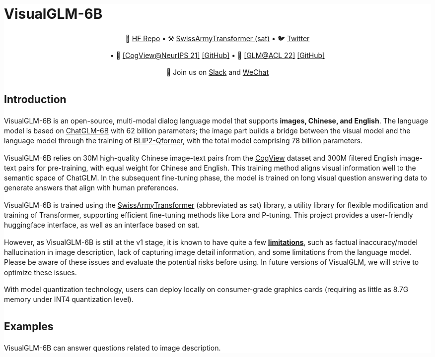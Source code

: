 # VisualGLM-6B
<p align="center">
🤗 <a href="https://huggingface.co/THUDM/visualglm-6b" target="_blank">HF Repo</a> • ⚒️ <a href="https://github.com/THUDM/SwissArmyTransformer" target="_blank">SwissArmyTransformer (sat)</a> • 🐦 <a href="https://twitter.com/thukeg" target="_blank">Twitter</a> 
</p>
<p align="center">
•  📃 <a href="https://arxiv.org/abs/2105.13290" target="_blank">[CogView@NeurIPS 21]</a>  <a href="https://github.com/THUDM/CogView" target="_blank">[GitHub]</a> • 📃 <a href="https://arxiv.org/abs/2103.10360" target="_blank">[GLM@ACL 22]</a> <a href="https://github.com/THUDM/GLM" target="_blank">[GitHub]</a> <br>
</p>
<p align="center">
    👋 Join us on <a href="https://join.slack.com/t/chatglm/shared_invite/zt-1th2q5u69-7tURzFuOPanmuHy9hsZnKA" target="_blank">Slack</a> and <a href="resources/WECHAT.md" target="_blank">WeChat</a>
</p>


## Introduction
VisualGLM-6B is an open-source, multi-modal dialog language model that supports **images, Chinese, and English**. The language model is based on [ChatGLM-6B](https://github.com/THUDM/ChatGLM-6B) with 62 billion parameters; the image part builds a bridge between the visual model and the language model through the training of [BLIP2-Qformer](https://arxiv.org/abs/2301.12597), with the total model comprising 78 billion parameters.

VisualGLM-6B relies on 30M high-quality Chinese image-text pairs from the [CogView](https://arxiv.org/abs/2105.13290) dataset and 300M filtered English image-text pairs for pre-training, with equal weight for Chinese and English. This training method aligns visual information well to the semantic space of ChatGLM. In the subsequent fine-tuning phase, the model is trained on long visual question answering data to generate answers that align with human preferences.

VisualGLM-6B is trained using the [SwissArmyTransformer](https://github.com/THUDM/SwissArmyTransformer) (abbreviated as sat) library, a utility library for flexible modification and training of Transformer, supporting efficient fine-tuning methods like Lora and P-tuning. This project provides a user-friendly huggingface interface, as well as an interface based on sat.

However, as VisualGLM-6B is still at the v1 stage, it is known to have quite a few [**limitations**](#Limitations), such as factual inaccuracy/model hallucination in image description, lack of capturing image detail information, and some limitations from the language model. Please be aware of these issues and evaluate the potential risks before using. In future versions of VisualGLM, we will strive to optimize these issues.

With model quantization technology, users can deploy locally on consumer-grade graphics cards (requiring as little as 8.7G memory under INT4 quantization level).

## Examples
VisualGLM-6B can answer questions related to image description.